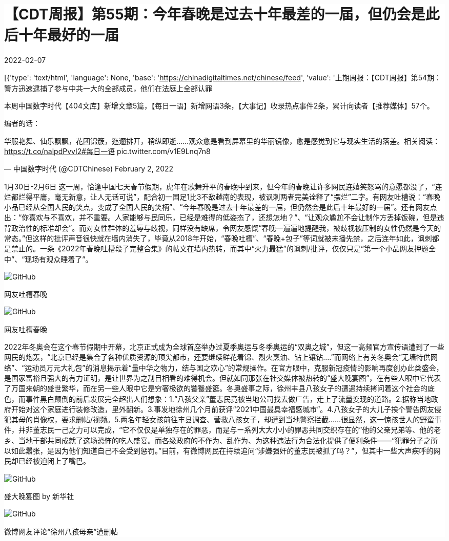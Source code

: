 # 【CDT周报】第55期：今年春晚是过去十年最差的一届，但仍会是此后十年最好的一届

2022-02-07

[{'type': 'text/html', 'language': None, 'base': 'https://chinadigitaltimes.net/chinese/feed', 'value': '上期周报：【CDT周报】第54期：警方迅速逮捕了参与中共一大的全部成员，他们在法庭上全部认罪

本周中国数字时代【404文库】新增文章5篇，【每日一语】新增网语3条，【大事记】收录热点事件2条，累计向读者【推荐媒体】57个。

编者的话：



华服艳舞、仙乐飘飘，花团锦簇，迤逦排开，稍纵即逝……观众愈是看到屏幕里的华丽镜像，愈是感觉到它与现实生活的落差。相关阅读：https://t.co/nalpdPvvI2#每日一语 pic.twitter.com/v1E9Lnq7n8

&mdash; 中国数字时代 (@CDTChinese) February 2, 2022





1月30日-2月6日 这一周，恰逢中国七天春节假期，虎年在歌舞升平的春晚中到来，但今年的春晚让许多网民连嬉笑怒骂的意愿都没了，“连烂都烂得平庸，毫无新意，让人无话可说”，配合初一国足1比3不敌越南的表现，被讽刺两者完美诠释了“摆烂”二字。有网友吐槽说：“春晚小品已经从全国人民的笑点，变成了全国人民的笑柄”、“今年春晚是过去十年最差的一届，但仍然会是此后十年最好的一届”。还有网友点出：“你喜欢与不喜欢，并不重要。人家能够与民同乐，已经是难得的低姿态了，还想怎地？”、“让观众尴尬不会让制作方丢掉饭碗，但是违背政治性的标准却会”。而对女性群体的羞辱与歧视，同样没有缺席，令网友感慨“春晚一遍遍地提醒我，被歧视被压制的女性仍然是今天的常态。”但这样的批评声音很快就在墙内消失了，毕竟从2018年开始，“春晚吐槽”、“春晚+包子”等词就被未播先禁，之后连年如此，讽刺都是禁止的。一条《2022年春晚吐槽段子完整合集》的帖文在墙内热转，而其中“火力最猛”的讽刺/批评，仅仅只是“第一个小品网友押题全中”、“现场有观众睡着了”。

![GitHub](https://chinadigitaltimes.net/chinese/files/2022/02/image-1644176056376.png)  

 网友吐槽春晚 

![GitHub](https://chinadigitaltimes.net/chinese/files/2022/02/image-1644173849736.png)   

 网友吐槽春晚 



2022年冬奥会在这个春节假期中开幕，北京正式成为全球首座举办过夏季奥运与冬季奥运的“双奥之城”，但这一高频官方宣传语遭到了一些网民的炮轰，“北京已经是集合了各种优质资源的顶尖都市，还要继续鲜花着锦、烈火烹油、钻上镶钻&#8230;.”而网络上有关冬奥会“无墙特供网络”、“运动员万元大礼包”的消息揭示着“量中华之物力，结与国之欢心”的常规操作。在官方眼中，克服新冠疫情的影响再度创办此类盛会，是国家富裕且强大的有力证明，是让世界为之刮目相看的难得机会。但就如同那张在社交媒体被热转的“盛大晚宴图”，在有些人眼中它代表了万国来朝的盛世繁华，而在另一些人眼中它是穷奢极欲的饕餮盛筵。冬奥盛事之际，徐州丰县八孩女子的遭遇持续拷问着这个社会的底色，而事件黑白颠倒的前后发展完全超出人们想象：1.“八孩父亲”董志民竟被当地公司找去做广告，走上了流量变现的道路。2.据称当地政府开始对这个家庭进行装修改造，里外翻新。3.事发地徐州几个月前获评“2021中国最具幸福感城市”。4.八孩女子的大儿子挨个警告网友侵犯其母的肖像权，要求删帖/视频。5.两名年轻女孩前往丰县调查、营救八孩女子，却遭到当地警察拦截&#8230;&#8230;很显然，这一惊孩世人的野蛮事件，并非董志民一己之力可以完成，“它不仅仅是单独存在的罪恶，而是与ー系列大大小小的罪恶共同交织存在的”他的父亲兄弟等、他的老乡、当地干部共同成就了这场恐怖的吃人盛宴。而各级政府的不作为、乱作为、为这种违法行为合法化提供了便利条件——“犯罪分子之所以如此嚣张，是因为他们知道自己不会受到惩罚。”目前，有微博网民在持续追问“涉嫌强奸的董志民被抓了吗？”，但其中一些大声疾呼的网民却已经被迫闭上了嘴巴。

![GitHub](https://chinadigitaltimes.net/chinese/files/2022/02/image-1644173648666.png)  

 盛大晚宴图 by 新华社 

![GitHub](https://chinadigitaltimes.net/chinese/files/2022/02/image-1644199318906.png) 

 微博网友评论“徐州八孩母亲”遭删帖






